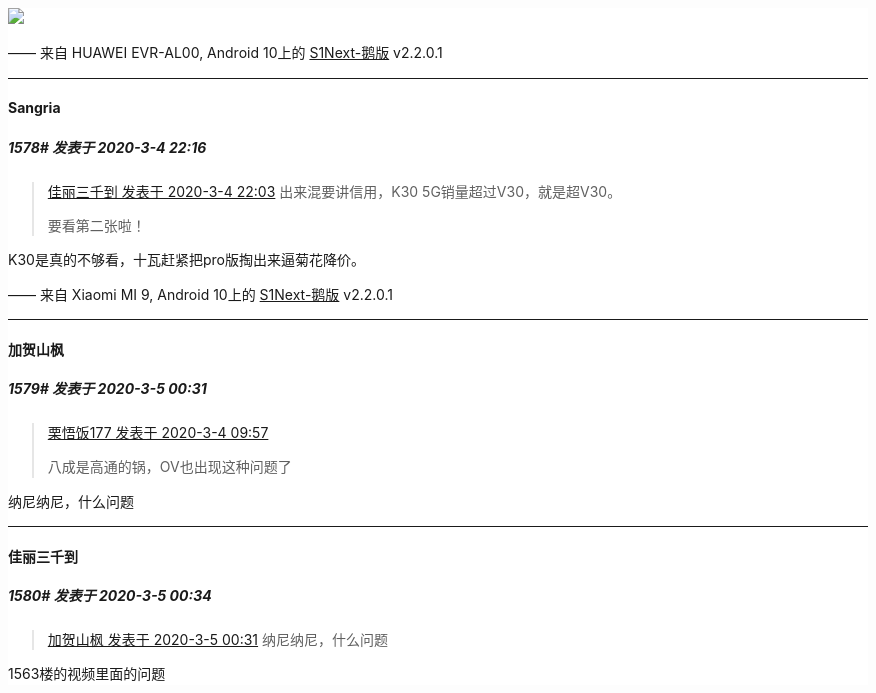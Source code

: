 
<img src="http://wx4.sinaimg.cn/large/005wUJIbgy1gci8sf1f5bj30u011mjyi.jpg" referrerpolicy="no-referrer">


—— 来自 HUAWEI EVR-AL00, Android 10上的 [S1Next-鹅版](https://github.com/ykrank/S1-Next/releases) v2.2.0.1







-----

####  Sangria  
##### 1578#       发表于 2020-3-4 22:16



<blockquote><a href="httphttps://bbs.saraba1st.com/2b/forum.php?mod=redirect&amp;goto=findpost&amp;pid=46618350&amp;ptid=1818413" target="_blank">佳丽三千到 发表于 2020-3-4 22:03</a>
出来混要讲信用，K30 5G销量超过V30，就是超V30。

要看第二张啦！</blockquote>
K30是真的不够看，十瓦赶紧把pro版掏出来逼菊花降价。

—— 来自 Xiaomi MI 9, Android 10上的 [S1Next-鹅版](https://github.com/ykrank/S1-Next/releases) v2.2.0.1







-----

####  加贺山枫  
##### 1579#       发表于 2020-3-5 00:31



<blockquote><a href="httphttps://bbs.saraba1st.com/2b/forum.php?mod=redirect&amp;goto=findpost&amp;pid=46610405&amp;ptid=1818413" target="_blank">栗悟饭177 发表于 2020-3-4 09:57</a>

八成是高通的锅，OV也出现这种问题了</blockquote>
纳尼纳尼，什么问题







-----

####  佳丽三千到  
##### 1580#       发表于 2020-3-5 00:34



<blockquote><a href="httphttps://bbs.saraba1st.com/2b/forum.php?mod=redirect&amp;goto=findpost&amp;pid=46619864&amp;ptid=1818413" target="_blank">加贺山枫 发表于 2020-3-5 00:31</a>
纳尼纳尼，什么问题</blockquote>
1563楼的视频里面的问题
